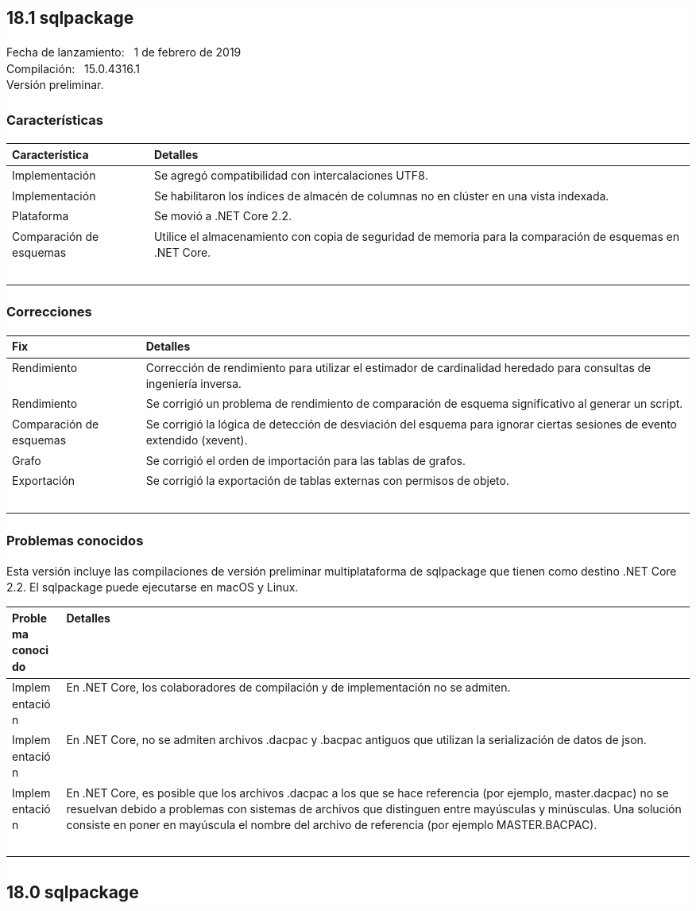 ## <a name="181-sqlpackage"></a>18.1 sqlpackage

Fecha de lanzamiento: &nbsp; 1 de febrero de 2019  
Compilación: &nbsp; 15.0.4316.1  
Versión preliminar.

### <a name="features"></a>Características

| Característica | Detalles |
| :------ | :------ |
| Implementación | Se agregó compatibilidad con intercalaciones UTF8. |
| Implementación | Se habilitaron los índices de almacén de columnas no en clúster en una vista indexada. |
| Plataforma | Se movió a .NET Core 2.2. | 
| Comparación de esquemas | Utilice el almacenamiento con copia de seguridad de memoria para la comparación de esquemas en .NET Core. |
| &nbsp; | &nbsp; |

### <a name="fixes"></a>Correcciones

| Fix | Detalles |
| :-- | :------ |
| Rendimiento | Corrección de rendimiento para utilizar el estimador de cardinalidad heredado para consultas de ingeniería inversa. | 
| Rendimiento | Se corrigió un problema de rendimiento de comparación de esquema significativo al generar un script. | 
| Comparación de esquemas | Se corrigió la lógica de detección de desviación del esquema para ignorar ciertas sesiones de evento extendido (xevent). |
| Grafo | Se corrigió el orden de importación para las tablas de grafos. | 
| Exportación | Se corrigió la exportación de tablas externas con permisos de objeto. |
| &nbsp; | &nbsp; |

### <a name="known-issues"></a>Problemas conocidos

Esta versión incluye las compilaciones de versión preliminar multiplataforma de sqlpackage que tienen como destino .NET Core 2.2. El sqlpackage puede ejecutarse en macOS y Linux.

| Problema conocido | Detalles |
| :---------- | :------ |
| Implementación | En .NET Core, los colaboradores de compilación y de implementación no se admiten. | 
| Implementación | En .NET Core, no se admiten archivos .dacpac y .bacpac antiguos que utilizan la serialización de datos de json. | 
| Implementación | En .NET Core, es posible que los archivos .dacpac a los que se hace referencia (por ejemplo, master.dacpac) no se resuelvan debido a problemas con sistemas de archivos que distinguen entre mayúsculas y minúsculas. Una solución consiste en poner en mayúscula el nombre del archivo de referencia (por ejemplo MASTER.BACPAC). |
| &nbsp; | &nbsp; |

## <a name="180-sqlpackage"></a>18.0 sqlpackage
